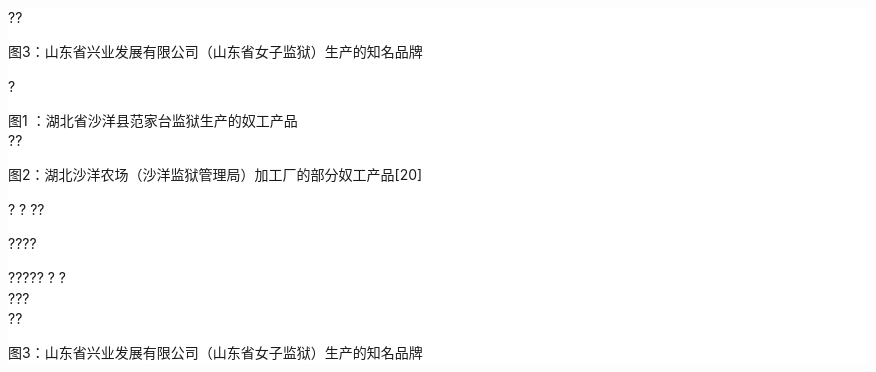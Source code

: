 <img src="https://www.zhuichaguoji.org/sites/default/files/image/2018/03/92507_image015.jpg" alt="" data-entity-uuid="insert-body_wide_120-564585a2-d859-4c3b-b7c7-e72a0406724e" data-entity-type="file" />?<img src="https://www.zhuichaguoji.org/sites/default/files/image/2018/03/92507_image016.jpg" alt="" data-entity-uuid="insert-body_wide_120-76f4c12b-b9fe-4089-9cd5-bd191b76280c" data-entity-type="file" />?<img src="https://www.zhuichaguoji.org/sites/default/files/image/2018/03/92507_image003.png" alt="" data-entity-uuid="insert-body_wide_120-bcfda1e3-d990-4061-9a19-90e30d2f0351" data-entity-type="file" /></p>
<p>图3：山东省兴业发展有限公司（山东省女子监狱）生产的知名品牌</p>
<p><img class="image-body_wide_280" src="https://www.zhuichaguoji.org/sites/default/files/styles/body_wide_280/public/image/2018/03/92507_1522095744_1.jpg" alt="" width="189" b="153" data-insert-type="image" data-insert-class="image-body_wide_280" data-entity-uuid="insert-body_wide_280-446076b4-385f-45b1-abf8-bc313d986405" data-entity-type="file" />?<img class="image-body_wide_280" src="https://www.zhuichaguoji.org/sites/default/files/styles/body_wide_280/public/image/2018/03/92507_1522095744_3.jpg" alt="" width="189" b="106" data-insert-type="image" data-insert-class="image-body_wide_280" data-entity-uuid="insert-body_wide_280-c5232540-f788-4e25-8d94-c6b08cdfdd24" data-entity-type="file" /></p>
<p>图1 ：湖北省沙洋县范家台监狱生产的奴工产品<br />
<img class="image-body_wide_280" src="https://www.zhuichaguoji.org/sites/default/files/styles/body_wide_280/public/image/2018/03/92507_1522095744.jpg" alt="" width="150" b="174" data-insert-type="image" data-insert-class="image-body_wide_280" data-entity-uuid="insert-body_wide_280-7755dad7-07e2-416a-aa97-92a374c4fe0f" data-entity-type="file" />??<img class="image-body_wide_280" src="https://www.zhuichaguoji.org/sites/default/files/styles/body_wide_280/public/image/2018/03/92507_1522095744_0.jpg" alt="" width="200" b="177" data-insert-type="image" data-insert-class="image-body_wide_280" data-entity-uuid="insert-body_wide_280-6ac432f3-9ba6-4927-ba1e-33245fe023a3" data-entity-type="file" /></p>
<p>图2：湖北沙洋农场（沙洋监狱管理局）加工厂的部分奴工产品<ahref="https://www.zhuichaguoji.org/node/92507#_edn20" name="_ednref20">[20]</a></p>
<p><img src="https://www.zhuichaguoji.org/sites/default/files/image/2018/03/92507_image004.jpg" alt="" data-entity-uuid="insert-body_wide_120-16bac370-5600-467b-9a76-cdff7b2f7cb7" data-entity-type="file" />? ? ??<img src="https://www.zhuichaguoji.org/sites/default/files/image/2018/03/92507_image005.jpg" alt="" data-entity-uuid="insert-body_wide_120-5a2174eb-1c88-4982-9dd0-fd69c7cdc2c2" data-entity-type="file" /><img src="https://www.zhuichaguoji.org/sites/default/files/image/2018/03/92507_image006.jpg" alt="" data-entity-uuid="insert-body_wide_120-407be275-33d8-4e23-9217-52dea8f87b71" data-entity-type="file" /></p>
<p><img src="https://www.zhuichaguoji.org/sites/default/files/image/2018/03/92507_image008.jpg" alt="" data-entity-uuid="insert-body_wide_120-7b36dad8-9cc9-4cda-a4a4-ebf46e8941b9" data-entity-type="file" />???<img src="https://www.zhuichaguoji.org/sites/default/files/image/2018/03/92507_image007.jpg" alt="" data-entity-uuid="insert-body_wide_120-1e9993b5-6e07-470d-8b37-4dda24ac1be1" data-entity-type="file" />?<img src="https://www.zhuichaguoji.org/sites/default/files/image/2018/03/92507_image011.jpg" alt="" data-entity-uuid="insert-body_wide_120-9dd99bad-f8b6-4b3f-9d9b-9bedb097a254" data-entity-type="file" /></p>
<p><img src="https://www.zhuichaguoji.org/sites/default/files/image/2018/03/92507_image009.jpg" alt="" data-entity-uuid="insert-body_wide_120-0121cb11-273c-4bf2-ac4e-a6cab8eaae26" data-entity-type="file" />????<img src="https://www.zhuichaguoji.org/sites/default/files/image/2018/03/92507_image010.jpg" alt="" data-entity-uuid="insert-body_wide_120-4aef1994-c35d-494b-82bf-f26ed738eed1" data-entity-type="file" />? ? ?<img src="https://www.zhuichaguoji.org/sites/default/files/image/2018/03/92507_image014.jpg" alt="" data-entity-uuid="insert-body_wide_120-32dcaa4f-4530-47e8-ab1f-cb5ceb14e8d5" data-entity-type="file" /><br />
<img src="https://www.zhuichaguoji.org/sites/default/files/image/2018/03/92507_image012.jpg" alt="" data-entity-uuid="insert-body_wide_120-8fad3cb6-df24-4e2f-b33e-26cb923cf760" data-entity-type="file" />?<img src="https://www.zhuichaguoji.org/sites/default/files/image/2018/03/92507_image013.jpg" alt="" data-entity-uuid="insert-body_wide_120-2a0a4c9a-8892-4e30-b838-038f3158bee4" data-entity-type="file" />??<img src="https://www.zhuichaguoji.org/sites/default/files/image/2018/03/92507_image017.jpg" alt="" data-entity-uuid="insert-body_wide_120-c645dd68-4c8e-46fa-ad12-01640dc609ea" data-entity-type="file" /><br />
<img src="https://www.zhuichaguoji.org/sites/default/files/image/2018/03/92507_image015.jpg" alt="" data-entity-uuid="insert-body_wide_120-564585a2-d859-4c3b-b7c7-e72a0406724e" data-entity-type="file" />?<img src="https://www.zhuichaguoji.org/sites/default/files/image/2018/03/92507_image016.jpg" alt="" data-entity-uuid="insert-body_wide_120-76f4c12b-b9fe-4089-9cd5-bd191b76280c" data-entity-type="file" />?<img src="https://www.zhuichaguoji.org/sites/default/files/image/2018/03/92507_image003.png" alt="" data-entity-uuid="insert-body_wide_120-bcfda1e3-d990-4061-9a19-90e30d2f0351" data-entity-type="file" /></p>
<p>图3：山东省兴业发展有限公司（山东省女子监狱）生产的知名品牌</p>